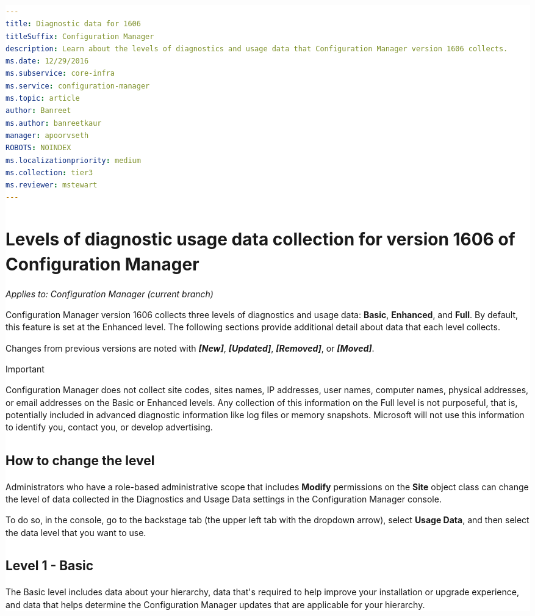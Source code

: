 ```yaml
---
title: Diagnostic data for 1606
titleSuffix: Configuration Manager
description: Learn about the levels of diagnostics and usage data that Configuration Manager version 1606 collects.
ms.date: 12/29/2016
ms.subservice: core-infra
ms.service: configuration-manager
ms.topic: article
author: Banreet
ms.author: banreetkaur
manager: apoorvseth
ROBOTS: NOINDEX
ms.localizationpriority: medium
ms.collection: tier3
ms.reviewer: mstewart
---
```


# Levels of diagnostic usage data collection for version 1606 of Configuration Manager

*Applies to: Configuration Manager (current branch)*

Configuration Manager version 1606 collects three levels of diagnostics and usage data: **Basic**, **Enhanced**, and **Full**. By default, this feature is set at the Enhanced level. The following sections provide additional detail about data that each level collects.

Changes from previous versions are noted with ***[New]***, ***[Updated]***, ***[Removed]***, or ***[Moved]***.


> [!IMPORTANT]
>  Configuration Manager does not collect site codes, sites names, IP addresses, user names, computer names, physical addresses, or email addresses on the Basic or Enhanced levels. Any collection of this information on the Full level is not purposeful, that is, potentially included in advanced diagnostic information like log files or memory snapshots. Microsoft will not use this information to identify you, contact you, or develop advertising.

##  <a name="bkmk_change"></a> How to change the level
 Administrators who have a role-based administrative scope that includes **Modify** permissions on the **Site** object class can change the level of data collected in the Diagnostics and Usage Data settings in the Configuration Manager console.

   To do so, in the console, go to the backstage tab (the upper left tab with the dropdown arrow), select **Usage Data**, and then select the data level that you want to use.

##  <a name="bkmk_level1"></a> Level 1 - Basic
 The Basic level includes data about your hierarchy, data that's required to help improve your installation or upgrade experience, and data that helps determine the Configuration Manager updates that are applicable for your hierarchy.
